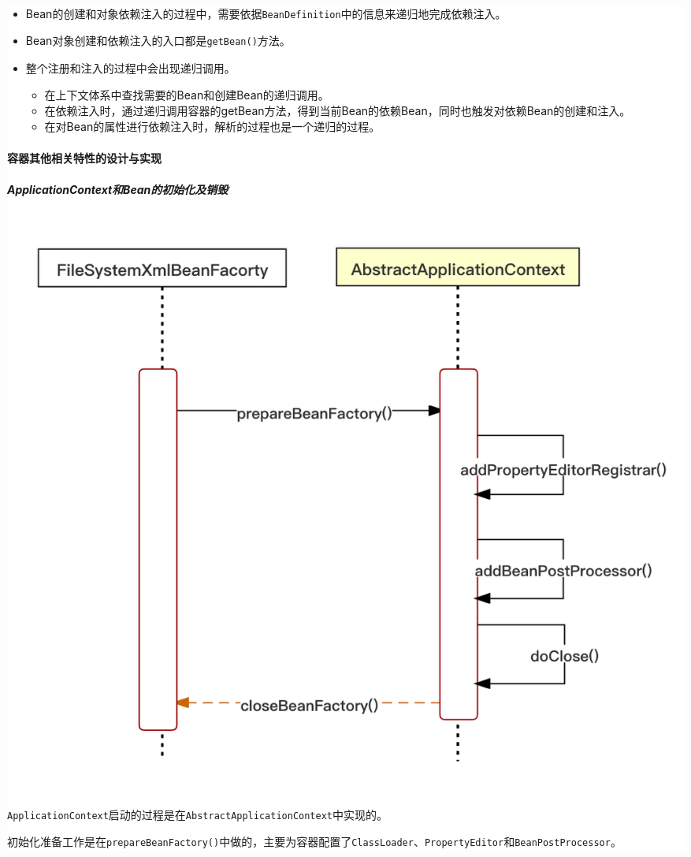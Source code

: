 - Bean的创建和对象依赖注入的过程中，需要依据`BeanDefinition`中的信息来递归地完成依赖注入。


- Bean对象创建和依赖注入的入口都是`getBean()`方法。
- 整个注册和注入的过程中会出现递归调用。
  - 在上下文体系中查找需要的Bean和创建Bean的递归调用。
  - 在依赖注入时，通过递归调用容器的getBean方法，得到当前Bean的依赖Bean，同时也触发对依赖Bean的创建和注入。
  - 在对Bean的属性进行依赖注入时，解析的过程也是一个递归的过程。


#### 容器其他相关特性的设计与实现

##### ApplicationContext和Bean的初始化及销毁

![未命名文件](image/%E6%9C%AA%E5%91%BD%E5%90%8D%E6%96%87%E4%BB%B6.png)

`ApplicationContext`启动的过程是在`AbstractApplicationContext`中实现的。

初始化准备工作是在`prepareBeanFactory()`中做的，主要为容器配置了`ClassLoader`、`PropertyEditor`和`BeanPostProcessor`。

